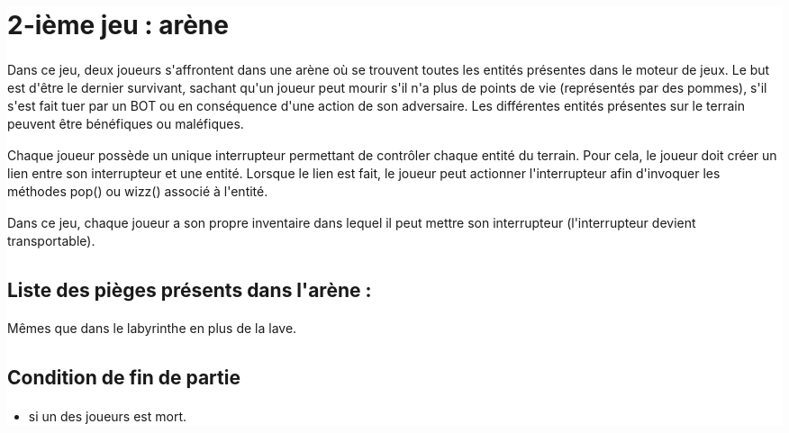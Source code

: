 # 2-ième jeu : arène
Dans ce jeu, deux joueurs s'affrontent dans une arène où se trouvent toutes les entités présentes dans le moteur de jeux. Le but est d'être le dernier survivant, sachant qu'un joueur peut mourir s'il n'a plus de points de vie (représentés par des pommes), s'il s'est fait tuer par un BOT ou en conséquence d'une action de son adversaire. Les différentes entités présentes sur le terrain peuvent être bénéfiques ou maléfiques. 

Chaque joueur possède un unique interrupteur permettant de contrôler chaque entité du terrain. Pour cela, le joueur doit créer un lien entre son interrupteur et une entité. Lorsque le lien est fait, le joueur peut actionner l'interrupteur afin d'invoquer les méthodes pop() ou wizz() associé à l'entité.

Dans ce jeu, chaque joueur a son propre inventaire dans lequel il peut mettre son interrupteur (l'interrupteur devient transportable).

## Liste des pièges présents dans l'arène :
Mêmes que dans le labyrinthe en plus de la lave.

## Condition de fin de partie
 - si un des joueurs est mort.